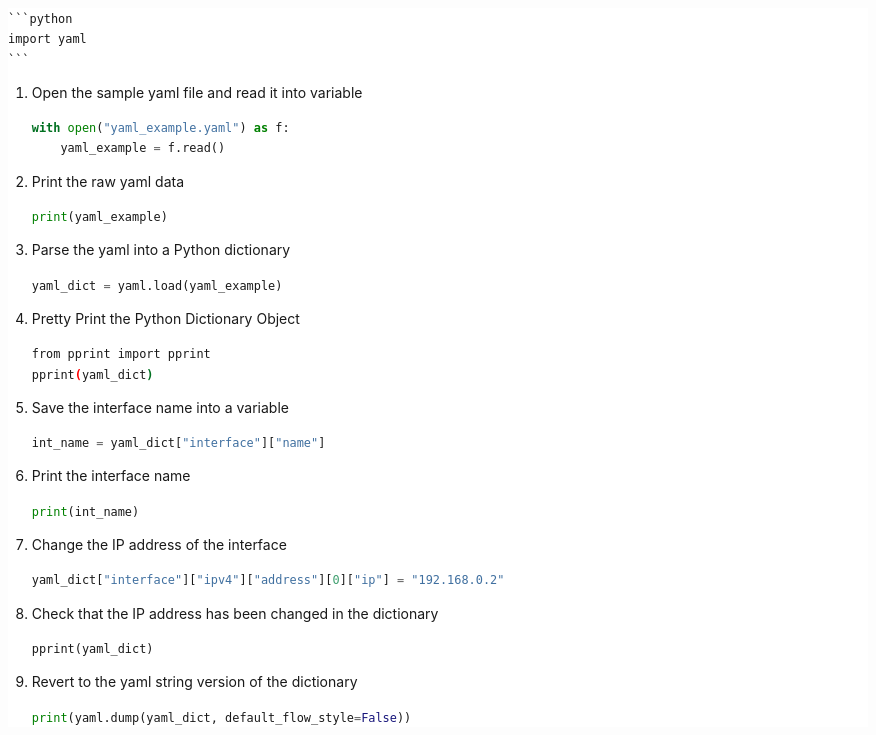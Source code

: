     ```python
    import yaml
    ```

1. Open the sample yaml file and read it into variable

    ```python
    with open("yaml_example.yaml") as f:
        yaml_example = f.read()
    ```

1. Print the raw yaml data

    ```python
    print(yaml_example)
    ```

1. Parse the yaml into a Python dictionary

    ```python
    yaml_dict = yaml.load(yaml_example)
    ```

1. Pretty Print the Python Dictionary Object 

    ```bash
    from pprint import pprint
    pprint(yaml_dict)
    ```

1. Save the interface name into a variable

    ```python
    int_name = yaml_dict["interface"]["name"]
    ```

1. Print the interface name

    ```python
    print(int_name)
    ```

1. Change the IP address of the interface

    ```python
    yaml_dict["interface"]["ipv4"]["address"][0]["ip"] = "192.168.0.2"
    ```

1. Check that the IP address has been changed in the dictionary

   ```python
   pprint(yaml_dict)
   ```

1. Revert to the yaml string version of the dictionary

    ```python
    print(yaml.dump(yaml_dict, default_flow_style=False))
    ```
